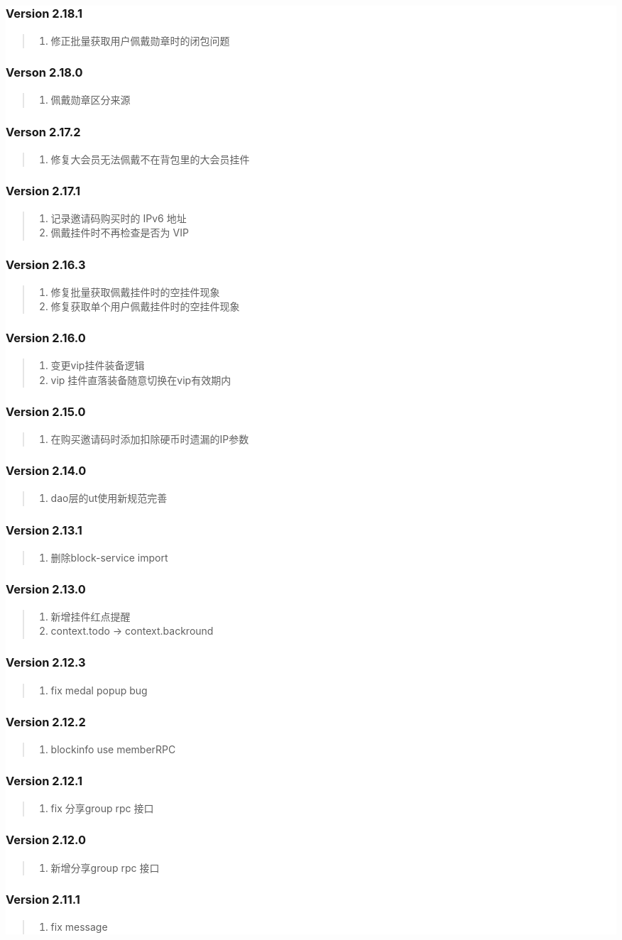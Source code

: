 ### Version 2.18.1
> 1. 修正批量获取用户佩戴勋章时的闭包问题

### Verson 2.18.0
> 1. 佩戴勋章区分来源

### Verson 2.17.2
> 1. 修复大会员无法佩戴不在背包里的大会员挂件

### Version 2.17.1
> 1. 记录邀请码购买时的 IPv6 地址
> 2. 佩戴挂件时不再检查是否为 VIP

### Version 2.16.3
> 1. 修复批量获取佩戴挂件时的空挂件现象
> 2. 修复获取单个用户佩戴挂件时的空挂件现象

### Version 2.16.0
> 1. 变更vip挂件装备逻辑  
> 2. vip 挂件直落装备随意切换在vip有效期内  

### Version 2.15.0
> 1. 在购买邀请码时添加扣除硬币时遗漏的IP参数

### Version 2.14.0
> 1. dao层的ut使用新规范完善  

### Version 2.13.1
> 1. 删除block-service import   

### Version 2.13.0
> 1. 新增挂件红点提醒   
> 2. context.todo -> context.backround  

### Version 2.12.3
> 1. fix medal popup bug 

### Version 2.12.2
> 1. blockinfo use memberRPC 

### Version 2.12.1
> 1. fix 分享group rpc 接口  

### Version 2.12.0
> 1. 新增分享group rpc 接口 

### Version 2.11.1
> 1. fix message
